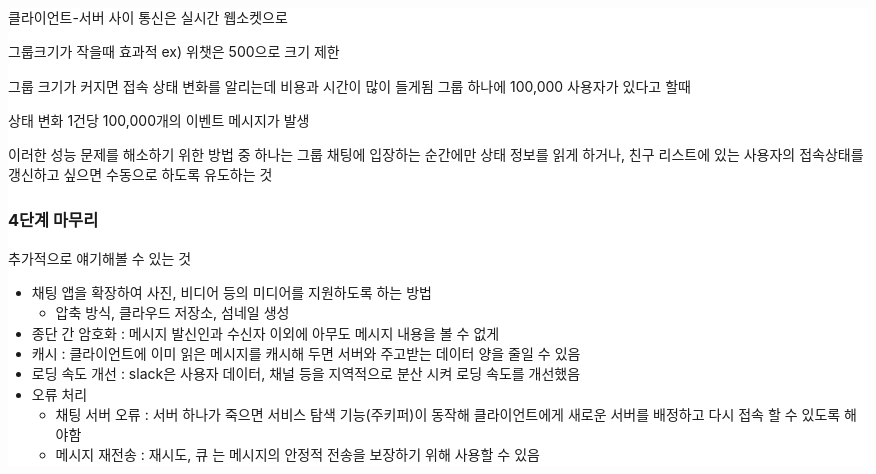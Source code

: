 클라이언트-서버 사이 통신은 실시간 웹소켓으로

그룹크기가 작을때 효과적
ex) 위챗은 500으로 크기 제한

그룹 크기가 커지면 접속 상태 변화를 알리는데 비용과 시간이 많이 들게됨
그룹 하나에 100,000 사용자가 있다고 할때

상태 변화 1건당 100,000개의 이벤트 메시지가 발생

이러한 성능 문제를 해소하기 위한 방법 중 하나는 그룹 채팅에 입장하는 순간에만 상태 정보를 읽게 하거나, 친구 리스트에 있는 사용자의 접속상태를 갱신하고 싶으면 수동으로 하도록 유도하는 것


### 4단계 마무리


추가적으로 얘기해볼 수 있는 것

- 채팅 앱을 확장하여 사진, 비디어 등의 미디어를 지원하도록 하는 방법
    - 압축 방식, 클라우드 저장소, 섬네일 생성
- 종단 간 암호화 : 메시지 발신인과 수신자 이외에 아무도 메시지 내용을 볼 수 없게
- 캐시 : 클라이언트에 이미 읽은 메시지를 캐시해 두면 서버와 주고받는 데이터 양을 줄일 수 있음
- 로딩 속도 개선 : slack은 사용자 데이터, 채널 등을 지역적으로 분산 시켜 로딩 속도를 개선했음
- 오류 처리
    - 채팅 서버 오류 : 서버 하나가 죽으면 서비스 탐색 기능(주키퍼)이 동작해 클라이언트에게 새로운 서버를 배정하고 다시 접속 할 수 있도록 해야함
    - 메시지 재전송 : 재시도, 큐 는 메시지의 안정적 전송을 보장하기 위해 사용할 수 있음


